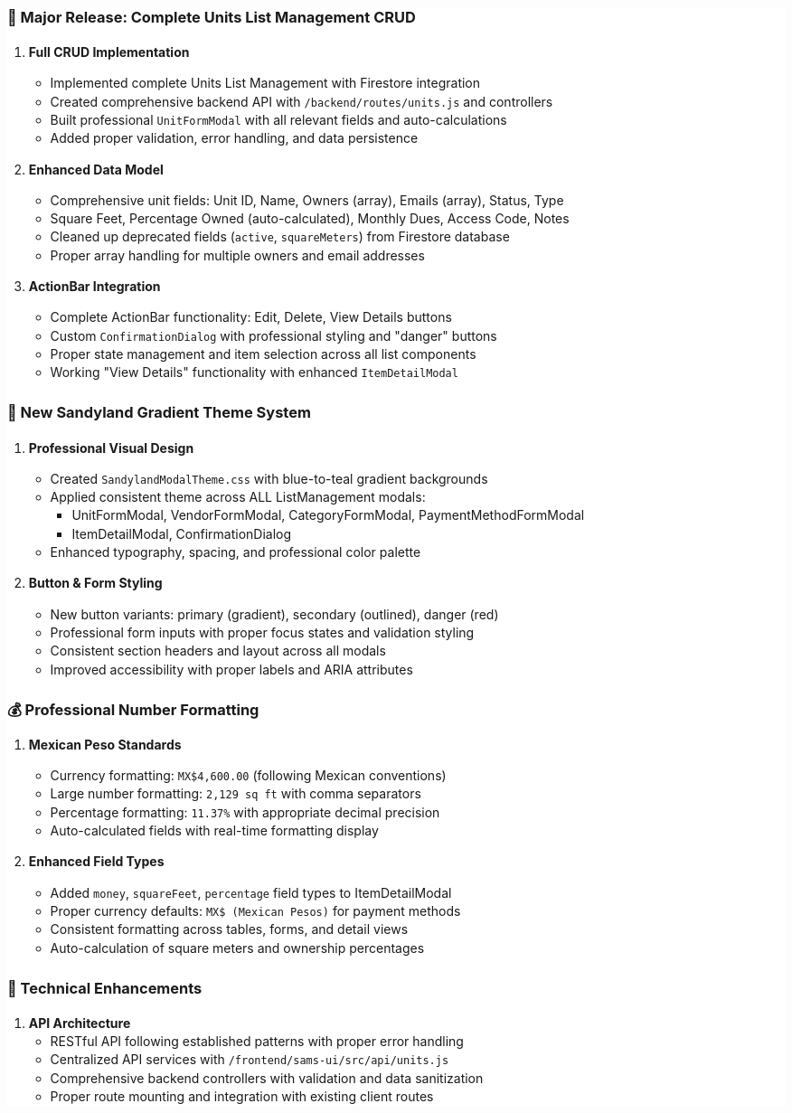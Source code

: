 ### 🎯 Major Release: Complete Units List Management CRUD
1. **Full CRUD Implementation**
   - Implemented complete Units List Management with Firestore integration
   - Created comprehensive backend API with `/backend/routes/units.js` and controllers
   - Built professional `UnitFormModal` with all relevant fields and auto-calculations
   - Added proper validation, error handling, and data persistence

2. **Enhanced Data Model**
   - Comprehensive unit fields: Unit ID, Name, Owners (array), Emails (array), Status, Type
   - Square Feet, Percentage Owned (auto-calculated), Monthly Dues, Access Code, Notes
   - Cleaned up deprecated fields (`active`, `squareMeters`) from Firestore database
   - Proper array handling for multiple owners and email addresses

3. **ActionBar Integration**
   - Complete ActionBar functionality: Edit, Delete, View Details buttons
   - Custom `ConfirmationDialog` with professional styling and "danger" buttons
   - Proper state management and item selection across all list components
   - Working "View Details" functionality with enhanced `ItemDetailModal`

### 🎨 New Sandyland Gradient Theme System
1. **Professional Visual Design**
   - Created `SandylandModalTheme.css` with blue-to-teal gradient backgrounds
   - Applied consistent theme across ALL ListManagement modals:
     - UnitFormModal, VendorFormModal, CategoryFormModal, PaymentMethodFormModal
     - ItemDetailModal, ConfirmationDialog
   - Enhanced typography, spacing, and professional color palette

2. **Button & Form Styling**
   - New button variants: primary (gradient), secondary (outlined), danger (red)
   - Professional form inputs with proper focus states and validation styling
   - Consistent section headers and layout across all modals
   - Improved accessibility with proper labels and ARIA attributes

### 💰 Professional Number Formatting
1. **Mexican Peso Standards**
   - Currency formatting: `MX$4,600.00` (following Mexican conventions)
   - Large number formatting: `2,129 sq ft` with comma separators
   - Percentage formatting: `11.37%` with appropriate decimal precision
   - Auto-calculated fields with real-time formatting display

2. **Enhanced Field Types**
   - Added `money`, `squareFeet`, `percentage` field types to ItemDetailModal
   - Proper currency defaults: `MX$ (Mexican Pesos)` for payment methods
   - Consistent formatting across tables, forms, and detail views
   - Auto-calculation of square meters and ownership percentages

### 🔧 Technical Enhancements
1. **API Architecture**
   - RESTful API following established patterns with proper error handling
   - Centralized API services with `/frontend/sams-ui/src/api/units.js`
   - Comprehensive backend controllers with validation and data sanitization
   - Proper route mounting and integration with existing client routes
